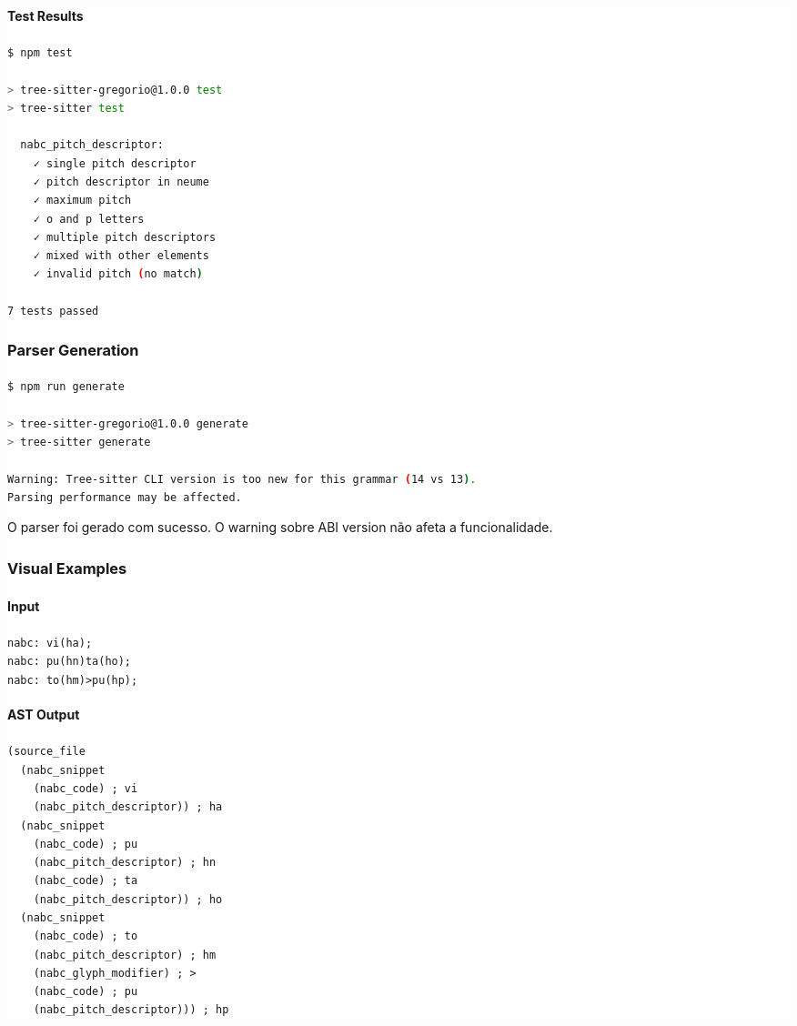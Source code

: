 #### Test Results
```bash
$ npm test

> tree-sitter-gregorio@1.0.0 test
> tree-sitter test

  nabc_pitch_descriptor:
    ✓ single pitch descriptor
    ✓ pitch descriptor in neume
    ✓ maximum pitch
    ✓ o and p letters
    ✓ multiple pitch descriptors
    ✓ mixed with other elements
    ✓ invalid pitch (no match)

7 tests passed
```

### Parser Generation

```bash
$ npm run generate

> tree-sitter-gregorio@1.0.0 generate
> tree-sitter generate

Warning: Tree-sitter CLI version is too new for this grammar (14 vs 13). 
Parsing performance may be affected.
```

O parser foi gerado com sucesso. O warning sobre ABI version não afeta a funcionalidade.

### Visual Examples

#### Input
```gabc
nabc: vi(ha);
nabc: pu(hn)ta(ho);
nabc: to(hm)>pu(hp);
```

#### AST Output
```
(source_file
  (nabc_snippet
    (nabc_code) ; vi
    (nabc_pitch_descriptor)) ; ha
  (nabc_snippet
    (nabc_code) ; pu
    (nabc_pitch_descriptor) ; hn
    (nabc_code) ; ta
    (nabc_pitch_descriptor)) ; ho
  (nabc_snippet
    (nabc_code) ; to
    (nabc_pitch_descriptor) ; hm
    (nabc_glyph_modifier) ; >
    (nabc_code) ; pu
    (nabc_pitch_descriptor))) ; hp
```
